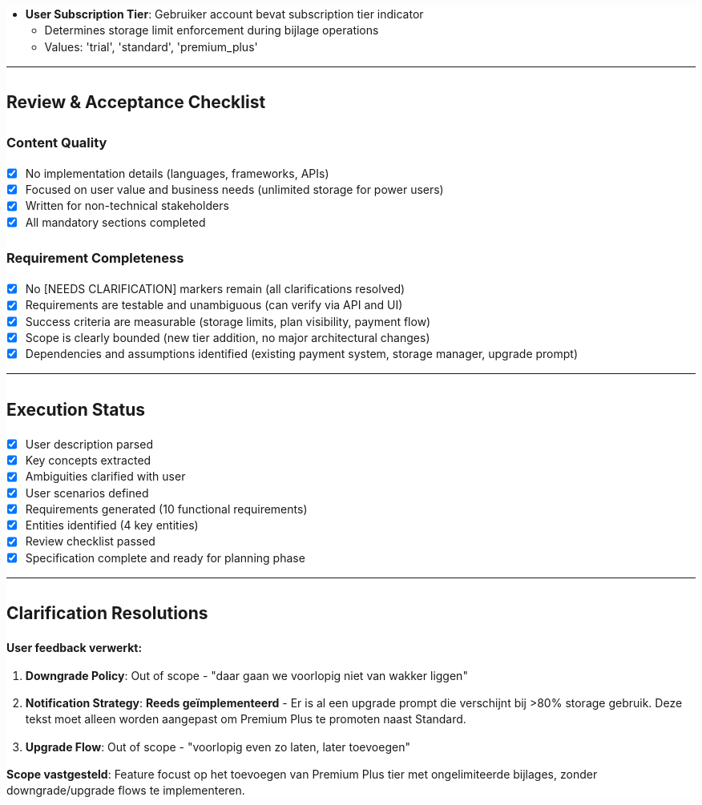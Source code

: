 - **User Subscription Tier**: Gebruiker account bevat subscription tier indicator
  - Determines storage limit enforcement during bijlage operations
  - Values: 'trial', 'standard', 'premium_plus'

---

## Review & Acceptance Checklist

### Content Quality
- [x] No implementation details (languages, frameworks, APIs)
- [x] Focused on user value and business needs (unlimited storage for power users)
- [x] Written for non-technical stakeholders
- [x] All mandatory sections completed

### Requirement Completeness
- [x] No [NEEDS CLARIFICATION] markers remain (all clarifications resolved)
- [x] Requirements are testable and unambiguous (can verify via API and UI)
- [x] Success criteria are measurable (storage limits, plan visibility, payment flow)
- [x] Scope is clearly bounded (new tier addition, no major architectural changes)
- [x] Dependencies and assumptions identified (existing payment system, storage manager, upgrade prompt)

---

## Execution Status

- [x] User description parsed
- [x] Key concepts extracted
- [x] Ambiguities clarified with user
- [x] User scenarios defined
- [x] Requirements generated (10 functional requirements)
- [x] Entities identified (4 key entities)
- [x] Review checklist passed
- [x] Specification complete and ready for planning phase

---

## Clarification Resolutions

**User feedback verwerkt:**

1. **Downgrade Policy**: Out of scope - "daar gaan we voorlopig niet van wakker liggen"

2. **Notification Strategy**: **Reeds geïmplementeerd** - Er is al een upgrade prompt die verschijnt bij >80% storage gebruik. Deze tekst moet alleen worden aangepast om Premium Plus te promoten naast Standard.

3. **Upgrade Flow**: Out of scope - "voorlopig even zo laten, later toevoegen"

**Scope vastgesteld**: Feature focust op het toevoegen van Premium Plus tier met ongelimiteerde bijlages, zonder downgrade/upgrade flows te implementeren.
